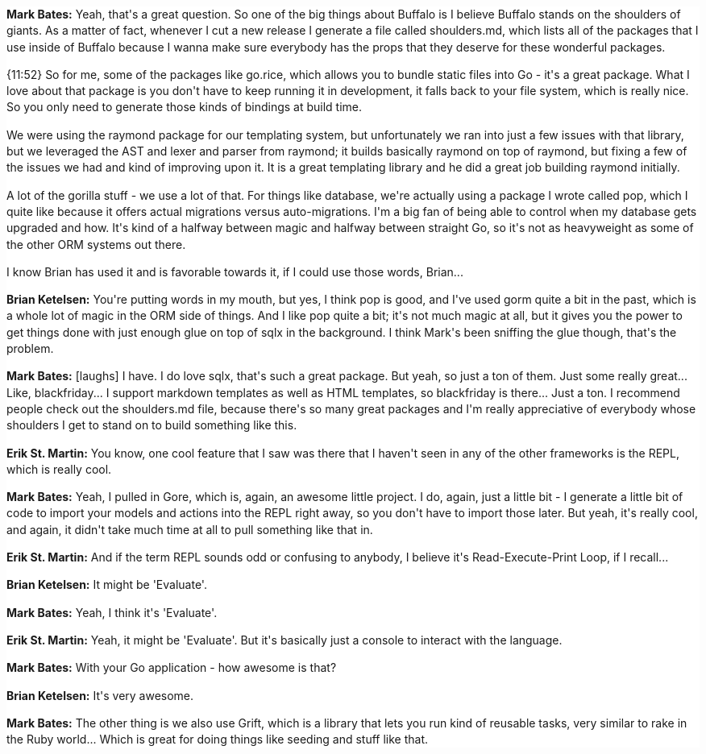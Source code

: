 **Mark Bates:** Yeah, that's a great question. So one of the big things about Buffalo is I believe Buffalo stands on the shoulders of giants. As a matter of fact, whenever I cut a new release I generate a file called shoulders.md, which lists all of the packages that I use inside of Buffalo because I wanna make sure everybody has the props that they deserve for these wonderful packages.

\{11:52\} So for me, some of the packages like go.rice, which allows you to bundle static files into Go - it's a great package. What I love about that package is you don't have to keep running it in development, it falls back to your file system, which is really nice. So you only need to generate those kinds of bindings at build time.

We were using the raymond package for our templating system, but unfortunately we ran into just a few issues with that library, but we leveraged the AST and lexer and parser from raymond; it builds basically raymond on top of raymond, but fixing a few of the issues we had and kind of improving upon it. It is a great templating library and he did a great job building raymond initially.

A lot of the gorilla stuff - we use a lot of that. For things like database, we're actually using a package I wrote called pop, which I quite like because it offers actual migrations versus auto-migrations. I'm a big fan of being able to control when my database gets upgraded and how. It's kind of a halfway between magic and halfway between straight Go, so it's not as heavyweight as some of the other ORM systems out there.

I know Brian has used it and is favorable towards it, if I could use those words, Brian...

**Brian Ketelsen:** You're putting words in my mouth, but yes, I think pop is good, and I've used gorm quite a bit in the past, which is a whole lot of magic in the ORM side of things. And I like pop quite a bit; it's not much magic at all, but it gives you the power to get things done with just enough glue on top of sqlx in the background. I think Mark's been sniffing the glue though, that's the problem.

**Mark Bates:** \[laughs\] I have. I do love sqlx, that's such a great package. But yeah, so just a ton of them. Just some really great... Like, blackfriday... I support markdown templates as well as HTML templates, so blackfriday is there... Just a ton. I recommend people check out the shoulders.md file, because there's so many great packages and I'm really appreciative of everybody whose shoulders I get to stand on to build something like this.

**Erik St. Martin:** You know, one cool feature that I saw was there that I haven't seen in any of the other frameworks is the REPL, which is really cool.

**Mark Bates:** Yeah, I pulled in Gore, which is, again, an awesome little project. I do, again, just a little bit - I generate a little bit of code to import your models and actions into the REPL right away, so you don't have to import those later. But yeah, it's really cool, and again, it didn't take much time at all to pull something like that in.

**Erik St. Martin:** And if the term REPL sounds odd or confusing to anybody, I believe it's Read-Execute-Print Loop, if I recall...

**Brian Ketelsen:** It might be 'Evaluate'.

**Mark Bates:** Yeah, I think it's 'Evaluate'.

**Erik St. Martin:** Yeah, it might be 'Evaluate'. But it's basically just a console to interact with the language.

**Mark Bates:** With your Go application - how awesome is that?

**Brian Ketelsen:** It's very awesome.

**Mark Bates:** The other thing is we also use Grift, which is a library that lets you run kind of reusable tasks, very similar to rake in the Ruby world... Which is great for doing things like seeding and stuff like that.
